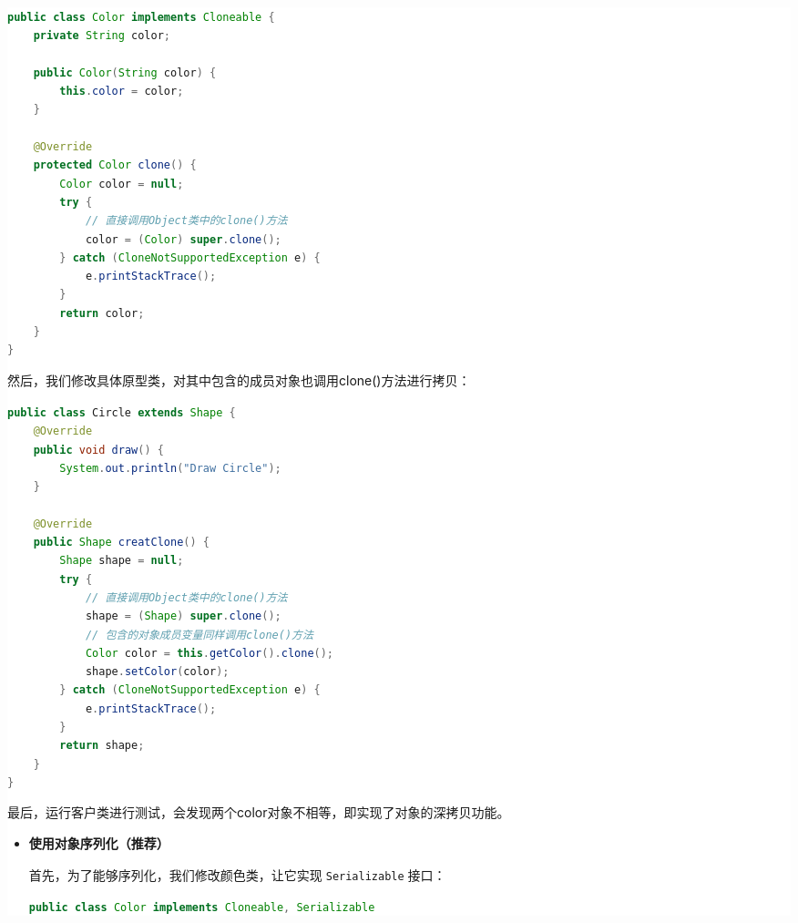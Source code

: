   ```Java
  public class Color implements Cloneable {
      private String color;
  
      public Color(String color) {
          this.color = color;
      }
  
      @Override
      protected Color clone() {
          Color color = null;
          try {
              // 直接调用Object类中的clone()方法
              color = (Color) super.clone();
          } catch (CloneNotSupportedException e) {
              e.printStackTrace();
          }
          return color;
      }
  }
  ```

  然后，我们修改具体原型类，对其中包含的成员对象也调用clone()方法进行拷贝：

  ```Java
  public class Circle extends Shape {
      @Override
      public void draw() {
          System.out.println("Draw Circle");
      }
  
      @Override
      public Shape creatClone() {
          Shape shape = null;
          try {
              // 直接调用Object类中的clone()方法
              shape = (Shape) super.clone();
              // 包含的对象成员变量同样调用clone()方法
              Color color = this.getColor().clone();
              shape.setColor(color);
          } catch (CloneNotSupportedException e) {
              e.printStackTrace();
          }
          return shape;
      }
  }
  ```

  最后，运行客户类进行测试，会发现两个color对象不相等，即实现了对象的深拷贝功能。

- **使用对象序列化（推荐）**

  首先，为了能够序列化，我们修改颜色类，让它实现 `Serializable` 接口：

  ```java
  public class Color implements Cloneable, Serializable
  ```

